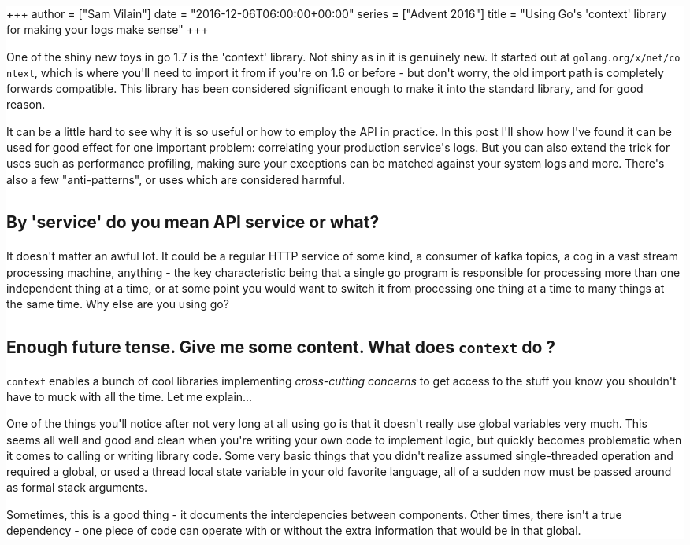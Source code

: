 +++
author = ["Sam Vilain"]
date = "2016-12-06T06:00:00+00:00"
series = ["Advent 2016"]
title = "Using Go's 'context' library for making your logs make sense"
+++

One of the shiny new toys in go 1.7 is the 'context' library.  Not
shiny as in it is genuinely new.  It started out at
`golang.org/x/net/context`, which is where you'll need to import it
from if you're on 1.6 or before - but don't worry, the old import path
is completely forwards compatible.  This library has been considered
significant enough to make it into the standard library, and for good
reason.

It can be a little hard to see why it is so useful or how to employ
the API in practice.  In this post I'll show how I've found it can be
used for good effect for one important problem: correlating your
production service's logs.  But you can also extend the trick for uses
such as performance profiling, making sure your exceptions can be
matched against your system logs and more.  There's also a few
"anti-patterns", or uses which are considered harmful.

## By 'service' do you mean API service or what?

It doesn't matter an awful lot.  It could be a regular HTTP service of
some kind, a consumer of kafka topics, a cog in a vast stream
processing machine, anything - the key characteristic being that a
single go program is responsible for processing more than one
independent thing at a time, or at some point you would want to switch
it from processing one thing at a time to many things at the same
time.  Why else are you using go?

## Enough future tense.  Give me some content.  What does `context` do ?

`context` enables a bunch of cool libraries implementing
*cross-cutting concerns* to get access to the stuff you know you
shouldn't have to muck with all the time.  Let me explain...

One of the things you'll notice after not very long at all using go is
that it doesn't really use global variables very much.  This seems all
well and good and clean when you're writing your own code to implement
logic, but quickly becomes problematic when it comes to calling or
writing library code.  Some very basic things that you didn't realize
assumed single-threaded operation and required a global, or used a
thread local state variable in your old favorite language, all of a
sudden now must be passed around as formal stack arguments.

Sometimes, this is a good thing - it documents the interdepencies
between components.  Other times, there isn't a true dependency - one
piece of code can operate with or without the extra information that
would be in that global.
